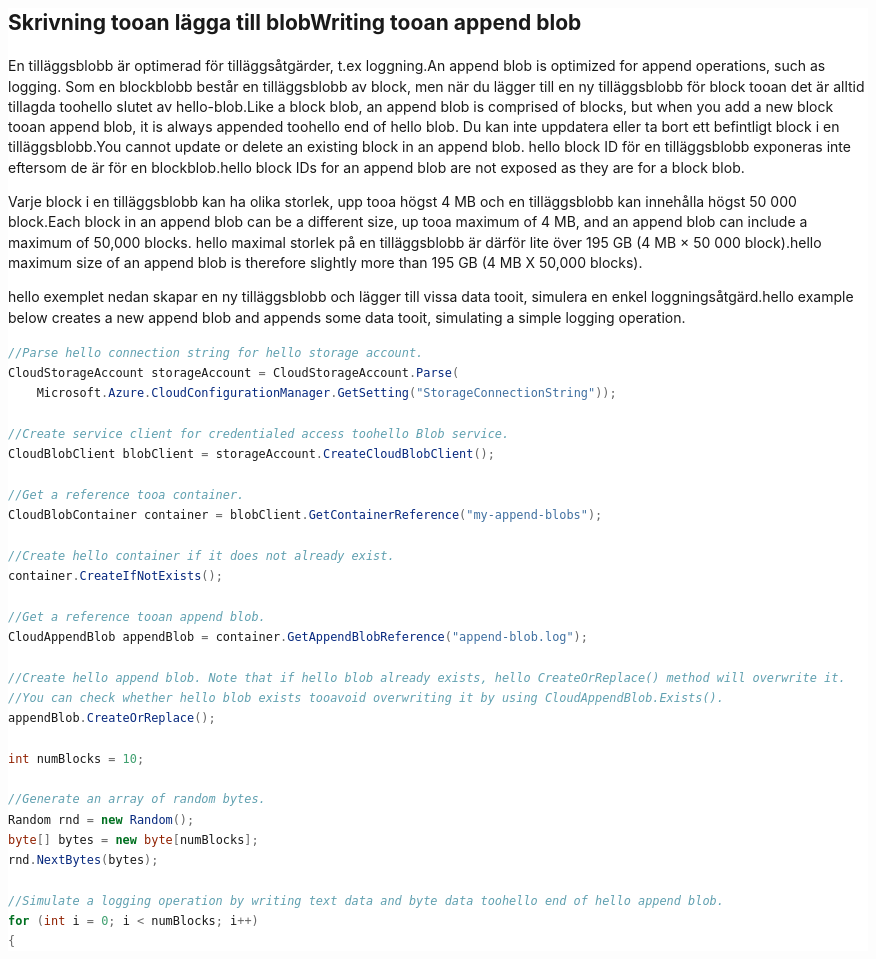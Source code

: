 ## <a name="writing-tooan-append-blob"></a><span data-ttu-id="ebd8d-167">Skrivning tooan lägga till blob</span><span class="sxs-lookup"><span data-stu-id="ebd8d-167">Writing tooan append blob</span></span>
<span data-ttu-id="ebd8d-168">En tilläggsblobb är optimerad för tilläggsåtgärder, t.ex loggning.</span><span class="sxs-lookup"><span data-stu-id="ebd8d-168">An append blob is optimized for append operations, such as logging.</span></span> <span data-ttu-id="ebd8d-169">Som en blockblobb består en tilläggsblobb av block, men när du lägger till en ny tilläggsblobb för block tooan det är alltid tillagda toohello slutet av hello-blob.</span><span class="sxs-lookup"><span data-stu-id="ebd8d-169">Like a block blob, an append blob is comprised of blocks, but when you add a new block tooan append blob, it is always appended toohello end of hello blob.</span></span> <span data-ttu-id="ebd8d-170">Du kan inte uppdatera eller ta bort ett befintligt block i en tilläggsblobb.</span><span class="sxs-lookup"><span data-stu-id="ebd8d-170">You cannot update or delete an existing block in an append blob.</span></span> <span data-ttu-id="ebd8d-171">hello block ID för en tilläggsblobb exponeras inte eftersom de är för en blockblob.</span><span class="sxs-lookup"><span data-stu-id="ebd8d-171">hello block IDs for an append blob are not exposed as they are for a block blob.</span></span>

<span data-ttu-id="ebd8d-172">Varje block i en tilläggsblobb kan ha olika storlek, upp tooa högst 4 MB och en tilläggsblobb kan innehålla högst 50 000 block.</span><span class="sxs-lookup"><span data-stu-id="ebd8d-172">Each block in an append blob can be a different size, up tooa maximum of 4 MB, and an append blob can include a maximum of 50,000 blocks.</span></span> <span data-ttu-id="ebd8d-173">hello maximal storlek på en tilläggsblobb är därför lite över 195 GB (4 MB × 50 000 block).</span><span class="sxs-lookup"><span data-stu-id="ebd8d-173">hello maximum size of an append blob is therefore slightly more than 195 GB (4 MB X 50,000 blocks).</span></span>

<span data-ttu-id="ebd8d-174">hello exemplet nedan skapar en ny tilläggsblobb och lägger till vissa data tooit, simulera en enkel loggningsåtgärd.</span><span class="sxs-lookup"><span data-stu-id="ebd8d-174">hello example below creates a new append blob and appends some data tooit, simulating a simple logging operation.</span></span>

```csharp
//Parse hello connection string for hello storage account.
CloudStorageAccount storageAccount = CloudStorageAccount.Parse(
    Microsoft.Azure.CloudConfigurationManager.GetSetting("StorageConnectionString"));

//Create service client for credentialed access toohello Blob service.
CloudBlobClient blobClient = storageAccount.CreateCloudBlobClient();

//Get a reference tooa container.
CloudBlobContainer container = blobClient.GetContainerReference("my-append-blobs");

//Create hello container if it does not already exist.
container.CreateIfNotExists();

//Get a reference tooan append blob.
CloudAppendBlob appendBlob = container.GetAppendBlobReference("append-blob.log");

//Create hello append blob. Note that if hello blob already exists, hello CreateOrReplace() method will overwrite it.
//You can check whether hello blob exists tooavoid overwriting it by using CloudAppendBlob.Exists().
appendBlob.CreateOrReplace();

int numBlocks = 10;

//Generate an array of random bytes.
Random rnd = new Random();
byte[] bytes = new byte[numBlocks];
rnd.NextBytes(bytes);

//Simulate a logging operation by writing text data and byte data toohello end of hello append blob.
for (int i = 0; i < numBlocks; i++)
{
```